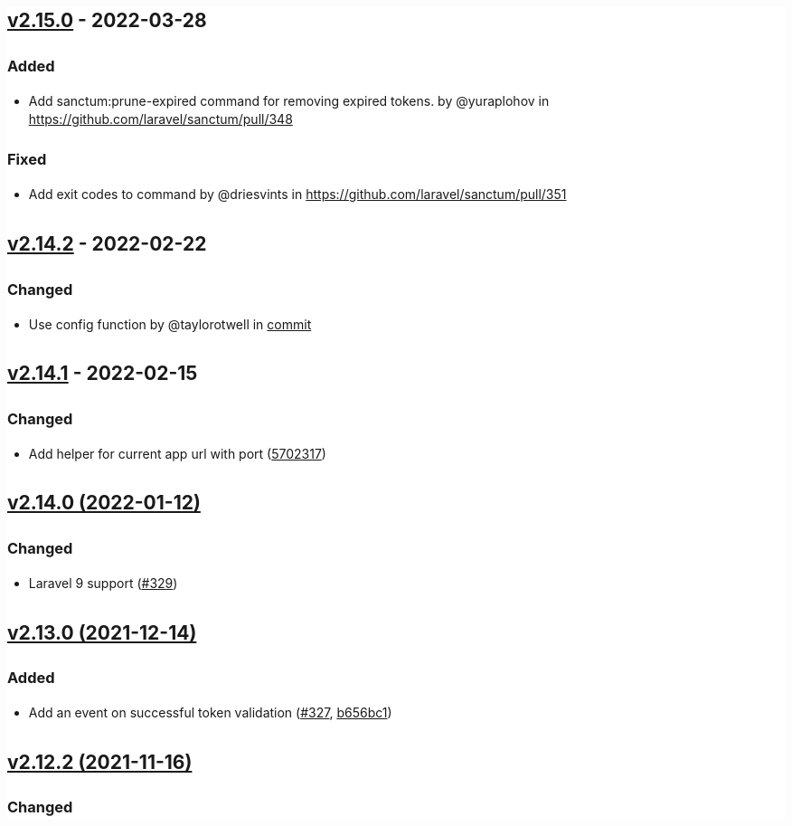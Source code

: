 ## [v2.15.0](https://github.com/laravel/sanctum/compare/v2.14.2...v2.15.0) - 2022-03-28

### Added

- Add sanctum:prune-expired command for removing expired tokens. by @yuraplohov in https://github.com/laravel/sanctum/pull/348

### Fixed

- Add exit codes to command by @driesvints in https://github.com/laravel/sanctum/pull/351

## [v2.14.2](https://github.com/laravel/sanctum/compare/v2.14.1...v2.14.2) - 2022-02-22

### Changed

- Use config function by @taylorotwell in [commit](https://github.com/laravel/sanctum/commit/dc5d749ba9bfcfd68d8f5c272238f88bea223e66)

## [v2.14.1](https://github.com/laravel/sanctum/compare/v2.14.0...v2.14.1) - 2022-02-15

### Changed

- Add helper for current app url with port ([5702317](https://github.com/laravel/sanctum/commit/57023176c5a77d5108cee2fcadceabda00af814b))

## [v2.14.0 (2022-01-12)](https://github.com/laravel/sanctum/compare/v2.13.0...v2.14.0)

### Changed

- Laravel 9 support ([#329](https://github.com/laravel/sanctum/pull/329))

## [v2.13.0 (2021-12-14)](https://github.com/laravel/sanctum/compare/v2.12.2...v2.13.0)

### Added

- Add an event on successful token validation ([#327](https://github.com/laravel/sanctum/pull/327), [b656bc1](https://github.com/laravel/sanctum/commit/b656bc1cc0010d0ac00f00dbc88b02a8940f8860))

## [v2.12.2 (2021-11-16)](https://github.com/laravel/sanctum/compare/v2.12.1...v2.12.2)

### Changed
